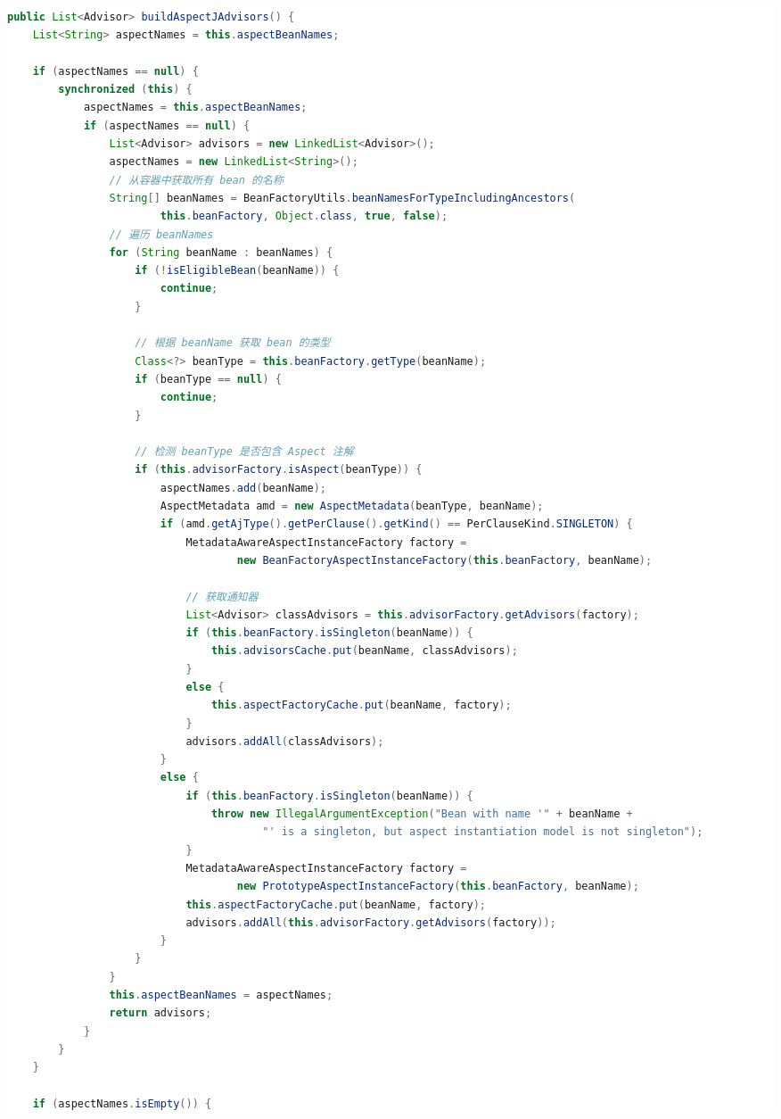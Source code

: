 ```java
public List<Advisor> buildAspectJAdvisors() {
    List<String> aspectNames = this.aspectBeanNames;

    if (aspectNames == null) {
        synchronized (this) {
            aspectNames = this.aspectBeanNames;
            if (aspectNames == null) {
                List<Advisor> advisors = new LinkedList<Advisor>();
                aspectNames = new LinkedList<String>();
                // 从容器中获取所有 bean 的名称
                String[] beanNames = BeanFactoryUtils.beanNamesForTypeIncludingAncestors(
                        this.beanFactory, Object.class, true, false);
                // 遍历 beanNames
                for (String beanName : beanNames) {
                    if (!isEligibleBean(beanName)) {
                        continue;
                    }
                    
                    // 根据 beanName 获取 bean 的类型
                    Class<?> beanType = this.beanFactory.getType(beanName);
                    if (beanType == null) {
                        continue;
                    }

                    // 检测 beanType 是否包含 Aspect 注解
                    if (this.advisorFactory.isAspect(beanType)) {
                        aspectNames.add(beanName);
                        AspectMetadata amd = new AspectMetadata(beanType, beanName);
                        if (amd.getAjType().getPerClause().getKind() == PerClauseKind.SINGLETON) {
                            MetadataAwareAspectInstanceFactory factory =
                                    new BeanFactoryAspectInstanceFactory(this.beanFactory, beanName);

                            // 获取通知器
                            List<Advisor> classAdvisors = this.advisorFactory.getAdvisors(factory);
                            if (this.beanFactory.isSingleton(beanName)) {
                                this.advisorsCache.put(beanName, classAdvisors);
                            }
                            else {
                                this.aspectFactoryCache.put(beanName, factory);
                            }
                            advisors.addAll(classAdvisors);
                        }
                        else {
                            if (this.beanFactory.isSingleton(beanName)) {
                                throw new IllegalArgumentException("Bean with name '" + beanName +
                                        "' is a singleton, but aspect instantiation model is not singleton");
                            }
                            MetadataAwareAspectInstanceFactory factory =
                                    new PrototypeAspectInstanceFactory(this.beanFactory, beanName);
                            this.aspectFactoryCache.put(beanName, factory);
                            advisors.addAll(this.advisorFactory.getAdvisors(factory));
                        }
                    }
                }
                this.aspectBeanNames = aspectNames;
                return advisors;
            }
        }
    }

    if (aspectNames.isEmpty()) {
```